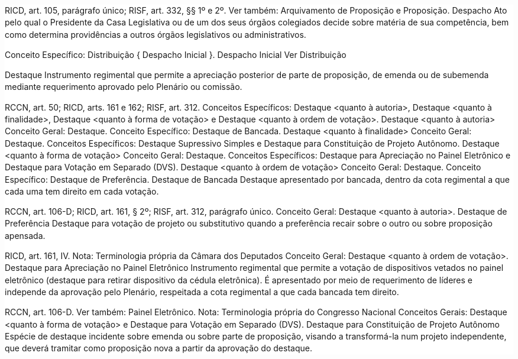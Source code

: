 RICD, art. 105, parágrafo único; RISF, art. 332, §§ 1º e 2º.
Ver também: Arquivamento de Proposição e Proposição.
Despacho
Ato pelo qual o Presidente da Casa Legislativa ou de um dos seus órgãos colegiados decide sobre matéria de sua competência, bem como determina providências a outros órgãos legislativos ou administrativos.

Conceito Específico: Distribuição { Despacho Inicial }.
Despacho Inicial
Ver Distribuição

Destaque
Instrumento regimental que permite a apreciação posterior de parte de proposição, de emenda ou de subemenda mediante requerimento aprovado pelo Plenário ou comissão.

RCCN, art. 50; RICD, arts. 161 e 162; RISF, art. 312.
Conceitos Específicos: Destaque <quanto à autoria>, Destaque <quanto à finalidade>, Destaque <quanto à forma de votação> e Destaque <quanto à ordem de votação>.
Destaque <quanto à autoria>
Conceito Geral: Destaque.
Conceito Específico: Destaque de Bancada.
Destaque <quanto à finalidade>
Conceito Geral: Destaque.
Conceitos Específicos: Destaque Supressivo Simples e Destaque para Constituição de Projeto Autônomo.
Destaque <quanto à forma de votação>
Conceito Geral: Destaque.
Conceitos Específicos: Destaque para Apreciação no Painel Eletrônico e Destaque para Votação em Separado (DVS).
Destaque <quanto à ordem de votação>
Conceito Geral: Destaque.
Conceito Específico: Destaque de Preferência.
Destaque de Bancada
Destaque apresentado por bancada, dentro da cota regimental a que cada uma tem direito em cada votação.

RCCN, art. 106-D; RICD, art. 161, § 2º; RISF, art. 312, parágrafo único.
Conceito Geral: Destaque <quanto à autoria>.
Destaque de Preferência
Destaque para votação de projeto ou substitutivo quando a preferência recair sobre o outro ou sobre proposição apensada.

RICD, art. 161, IV.
Nota: Terminologia própria da Câmara dos Deputados
Conceito Geral: Destaque <quanto à ordem de votação>.
Destaque para Apreciação no Painel Eletrônico
Instrumento regimental que permite a votação de dispositivos vetados no painel eletrônico (destaque para retirar dispositivo da cédula eletrônica). É apresentado por meio de requerimento de líderes e independe da aprovação pelo Plenário, respeitada a cota regimental a que cada bancada tem direito.

RCCN, art. 106-D.
Ver também: Painel Eletrônico.
Nota: Terminologia própria do Congresso Nacional
Conceitos Gerais: Destaque <quanto à forma de votação> e Destaque para Votação em Separado (DVS).
Destaque para Constituição de Projeto Autônomo
Espécie de destaque incidente sobre emenda ou sobre parte de proposição, visando a transformá-la num projeto independente, que deverá tramitar como proposição nova a partir da aprovação do destaque.
